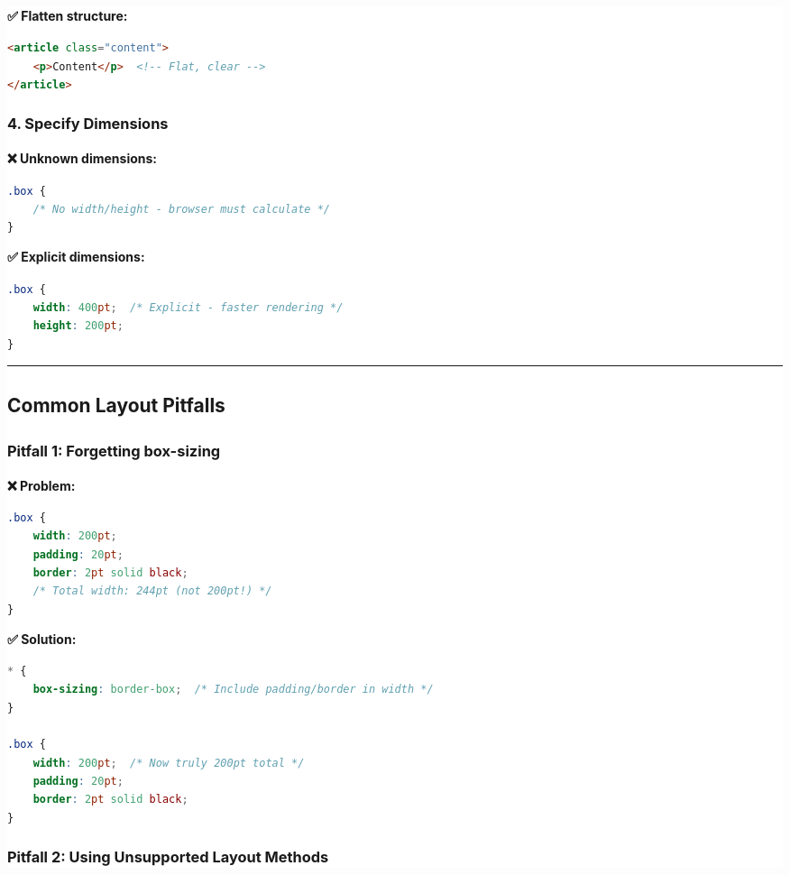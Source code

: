 **✅ Flatten structure:**
```html
<article class="content">
    <p>Content</p>  <!-- Flat, clear -->
</article>
```

### 4. Specify Dimensions

**❌ Unknown dimensions:**
```css
.box {
    /* No width/height - browser must calculate */
}
```

**✅ Explicit dimensions:**
```css
.box {
    width: 400pt;  /* Explicit - faster rendering */
    height: 200pt;
}
```

---

## Common Layout Pitfalls

### Pitfall 1: Forgetting box-sizing

**❌ Problem:**
```css
.box {
    width: 200pt;
    padding: 20pt;
    border: 2pt solid black;
    /* Total width: 244pt (not 200pt!) */
}
```

**✅ Solution:**
```css
* {
    box-sizing: border-box;  /* Include padding/border in width */
}

.box {
    width: 200pt;  /* Now truly 200pt total */
    padding: 20pt;
    border: 2pt solid black;
}
```

### Pitfall 2: Using Unsupported Layout Methods
